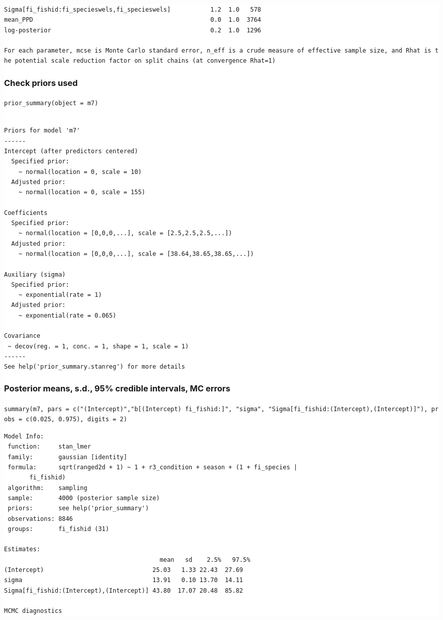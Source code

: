 ```
Sigma[fi_fishid:fi_specieswels,fi_specieswels]           1.2  1.0   578
mean_PPD                                                 0.0  1.0  3764
log-posterior                                            0.2  1.0  1296

For each parameter, mcse is Monte Carlo standard error, n_eff is a crude measure of effective sample size, and Rhat is the potential scale reduction factor on split chains (at convergence Rhat=1)
```

### Check priors used

`prior_summary(object = m7)`

```{r, echo=FALSE, eval=TRUE}

Priors for model 'm7'
------
Intercept (after predictors centered)
  Specified prior:
    ~ normal(location = 0, scale = 10)
  Adjusted prior:
    ~ normal(location = 0, scale = 155)

Coefficients
  Specified prior:
    ~ normal(location = [0,0,0,...], scale = [2.5,2.5,2.5,...])
  Adjusted prior:
    ~ normal(location = [0,0,0,...], scale = [38.64,38.65,38.65,...])

Auxiliary (sigma)
  Specified prior:
    ~ exponential(rate = 1)
  Adjusted prior:
    ~ exponential(rate = 0.065)

Covariance
 ~ decov(reg. = 1, conc. = 1, shape = 1, scale = 1)
------
See help('prior_summary.stanreg') for more details
```

### Posterior means, s.d., 95% credible intervals, MC errors

`summary(m7, pars = c("(Intercept)","b[(Intercept) fi_fishid:]", "sigma", "Sigma[fi_fishid:(Intercept),(Intercept)]"), probs = c(0.025, 0.975), digits = 2)`

```
Model Info:
 function:     stan_lmer
 family:       gaussian [identity]
 formula:      sqrt(ranged2d + 1) ~ 1 + r3_condition + season + (1 + fi_species |
	   fi_fishid)
 algorithm:    sampling
 sample:       4000 (posterior sample size)
 priors:       see help('prior_summary')
 observations: 8846
 groups:       fi_fishid (31)

Estimates:
                                           mean   sd    2.5%   97.5%
(Intercept)                              25.03   1.33 22.43  27.69
sigma                                    13.91   0.10 13.70  14.11
Sigma[fi_fishid:(Intercept),(Intercept)] 43.80  17.07 20.48  85.82

MCMC diagnostics
```